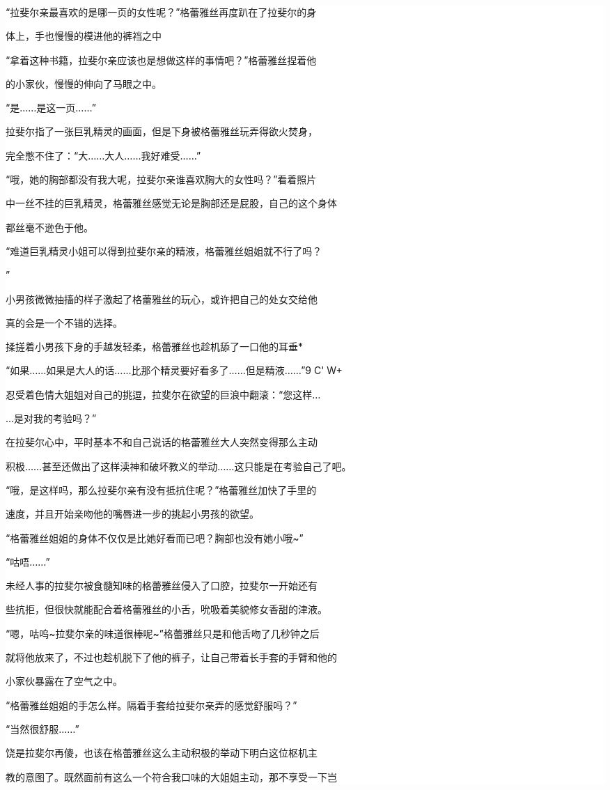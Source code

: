 “拉斐尔亲最喜欢的是哪一页的女性呢？”格蕾雅丝再度趴在了拉斐尔的身

体上，手也慢慢的模进他的裤裆之中

“拿着这种书籍，拉斐尔亲应该也是想做这样的事情吧？”格蕾雅丝捏着他

的小家伙，慢慢的伸向了马眼之中。

“是……是这一页……”

拉斐尔指了一张巨乳精灵的画面，但是下身被格蕾雅丝玩弄得欲火焚身，

完全憋不住了：“大……大人……我好难受……”

“哦，她的胸部都没有我大呢，拉斐尔亲谁喜欢胸大的女性吗？”看着照片

中一丝不挂的巨乳精灵，格蕾雅丝感觉无论是胸部还是屁股，自己的这个身体

都丝毫不逊色于他。

“难道巨乳精灵小姐可以得到拉斐尔亲的精液，格蕾雅丝姐姐就不行了吗？

”

小男孩微微抽搐的样子激起了格蕾雅丝的玩心，或许把自己的处女交给他

真的会是一个不错的选择。

揉搓着小男孩下身的手越发轻柔，格蕾雅丝也趁机舔了一口他的耳垂*

“如果……如果是大人的话……比那个精灵要好看多了……但是精液……”9 C' W+

忍受着色情大姐姐对自己的挑逗，拉斐尔在欲望的巨浪中翻滚：“您这样…

…是对我的考验吗？”

在拉斐尔心中，平时基本不和自己说话的格蕾雅丝大人突然变得那么主动

积极……甚至还做出了这样渎神和破坏教义的举动……这只能是在考验自己了吧。

“哦，是这样吗，那么拉斐尔亲有没有抵抗住呢？”格蕾雅丝加快了手里的

速度，并且开始亲吻他的嘴唇进一步的挑起小男孩的欲望。

“格蕾雅丝姐姐的身体不仅仅是比她好看而已吧？胸部也没有她小哦~”

“咕唔……”

未经人事的拉斐尔被食髓知味的格蕾雅丝侵入了口腔，拉斐尔一开始还有

些抗拒，但很快就能配合着格蕾雅丝的小舌，吮吸着美貌修女香甜的津液。

“嗯，咕呜~拉斐尔亲的味道很棒呢~”格蕾雅丝只是和他舌吻了几秒钟之后

就将他放来了，不过也趁机脱下了他的裤子，让自己带着长手套的手臂和他的

小家伙暴露在了空气之中。

“格蕾雅丝姐姐的手怎么样。隔着手套给拉斐尔亲弄的感觉舒服吗？”

“当然很舒服……”

饶是拉斐尔再傻，也该在格蕾雅丝这么主动积极的举动下明白这位枢机主

教的意图了。既然面前有这么一个符合我口味的大姐姐主动，那不享受一下岂
